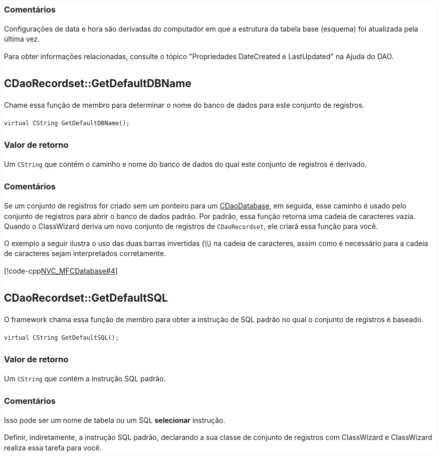 ### <a name="remarks"></a>Comentários

Configurações de data e hora são derivadas do computador em que a estrutura da tabela base (esquema) foi atualizada pela última vez.

Para obter informações relacionadas, consulte o tópico "Propriedades DateCreated e LastUpdated" na Ajuda do DAO.

##  <a name="getdefaultdbname"></a>  CDaoRecordset::GetDefaultDBName

Chame essa função de membro para determinar o nome do banco de dados para este conjunto de registros.

```
virtual CString GetDefaultDBName();
```

### <a name="return-value"></a>Valor de retorno

Um `CString` que contém o caminho e nome do banco de dados do qual este conjunto de registros é derivado.

### <a name="remarks"></a>Comentários

Se um conjunto de registros for criado sem um ponteiro para um [CDaoDatabase](../../mfc/reference/cdaodatabase-class.md), em seguida, esse caminho é usado pelo conjunto de registros para abrir o banco de dados padrão. Por padrão, essa função retorna uma cadeia de caracteres vazia. Quando o ClassWizard deriva um novo conjunto de registros de `CDaoRecordset`, ele criará essa função para você.

O exemplo a seguir ilustra o uso das duas barras invertidas (\\\\) na cadeia de caracteres, assim como é necessário para a cadeia de caracteres sejam interpretados corretamente.

[!code-cpp[NVC_MFCDatabase#4](../../mfc/codesnippet/cpp/cdaorecordset-class_4.cpp)]

##  <a name="getdefaultsql"></a>  CDaoRecordset::GetDefaultSQL

O framework chama essa função de membro para obter a instrução de SQL padrão no qual o conjunto de registros é baseado.

```
virtual CString GetDefaultSQL();
```

### <a name="return-value"></a>Valor de retorno

Um `CString` que contém a instrução SQL padrão.

### <a name="remarks"></a>Comentários

Isso pode ser um nome de tabela ou um SQL **selecionar** instrução.

Definir, indiretamente, a instrução SQL padrão, declarando a sua classe de conjunto de registros com ClassWizard e ClassWizard realiza essa tarefa para você.
